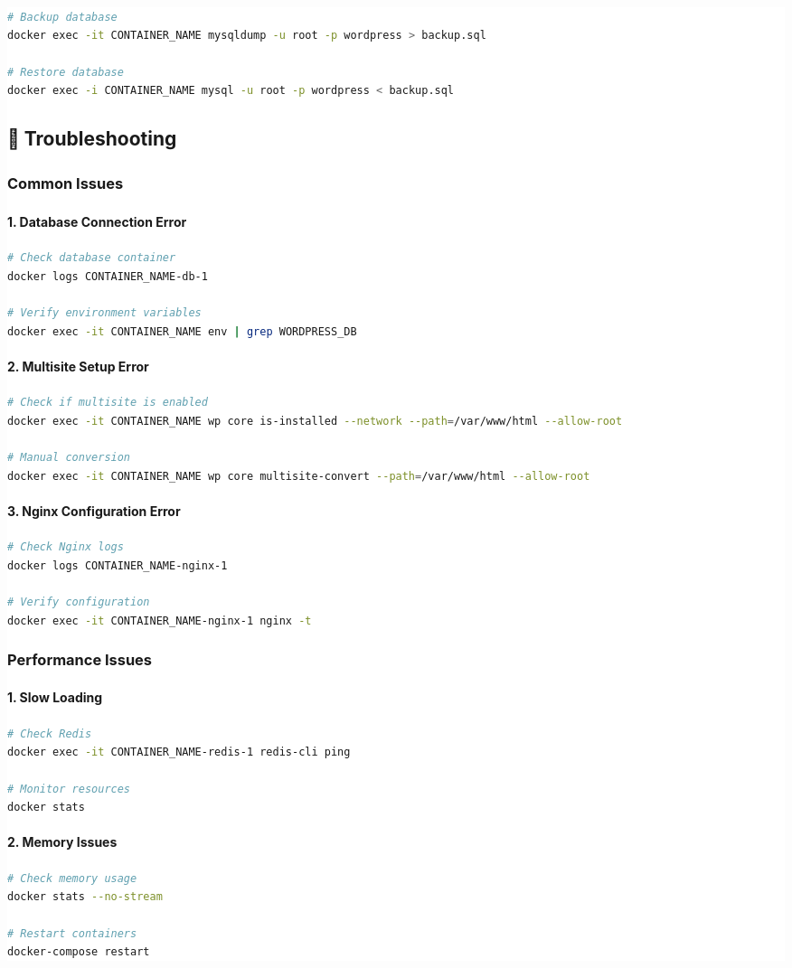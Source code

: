 ```bash
# Backup database
docker exec -it CONTAINER_NAME mysqldump -u root -p wordpress > backup.sql

# Restore database
docker exec -i CONTAINER_NAME mysql -u root -p wordpress < backup.sql
```

## 🔧 Troubleshooting

### Common Issues

#### 1. Database Connection Error
```bash
# Check database container
docker logs CONTAINER_NAME-db-1

# Verify environment variables
docker exec -it CONTAINER_NAME env | grep WORDPRESS_DB
```

#### 2. Multisite Setup Error
```bash
# Check if multisite is enabled
docker exec -it CONTAINER_NAME wp core is-installed --network --path=/var/www/html --allow-root

# Manual conversion
docker exec -it CONTAINER_NAME wp core multisite-convert --path=/var/www/html --allow-root
```

#### 3. Nginx Configuration Error
```bash
# Check Nginx logs
docker logs CONTAINER_NAME-nginx-1

# Verify configuration
docker exec -it CONTAINER_NAME-nginx-1 nginx -t
```

### Performance Issues

#### 1. Slow Loading
```bash
# Check Redis
docker exec -it CONTAINER_NAME-redis-1 redis-cli ping

# Monitor resources
docker stats
```

#### 2. Memory Issues
```bash
# Check memory usage
docker stats --no-stream

# Restart containers
docker-compose restart
```
